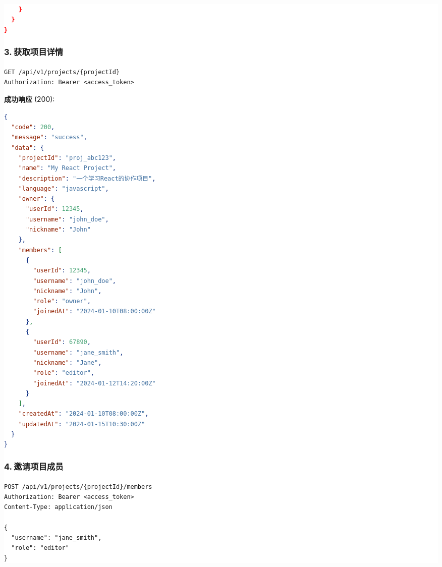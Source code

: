 ```json
    }
  }
}
```

### 3. 获取项目详情
```http
GET /api/v1/projects/{projectId}
Authorization: Bearer <access_token>
```

**成功响应** (200):
```json
{
  "code": 200,
  "message": "success",
  "data": {
    "projectId": "proj_abc123",
    "name": "My React Project",
    "description": "一个学习React的协作项目",
    "language": "javascript", 
    "owner": {
      "userId": 12345,
      "username": "john_doe",
      "nickname": "John"
    },
    "members": [
      {
        "userId": 12345,
        "username": "john_doe",
        "nickname": "John", 
        "role": "owner",
        "joinedAt": "2024-01-10T08:00:00Z"
      },
      {
        "userId": 67890,
        "username": "jane_smith",
        "nickname": "Jane",
        "role": "editor", 
        "joinedAt": "2024-01-12T14:20:00Z"
      }
    ],
    "createdAt": "2024-01-10T08:00:00Z",
    "updatedAt": "2024-01-15T10:30:00Z"
  }
}
```

### 4. 邀请项目成员
```http
POST /api/v1/projects/{projectId}/members
Authorization: Bearer <access_token>
Content-Type: application/json

{
  "username": "jane_smith",
  "role": "editor"
}
```
